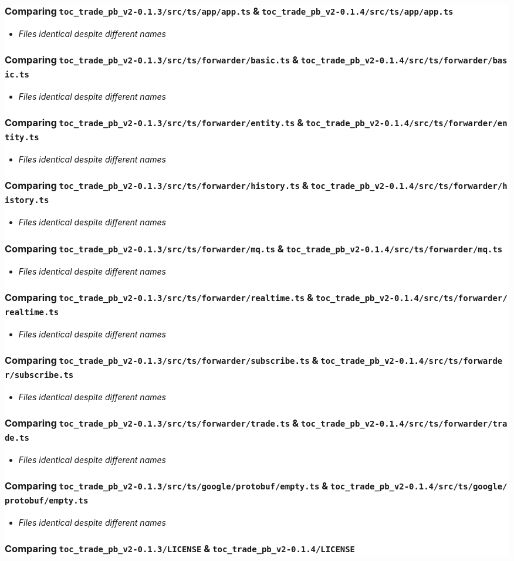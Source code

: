 ```diff
```

### Comparing `toc_trade_pb_v2-0.1.3/src/ts/app/app.ts` & `toc_trade_pb_v2-0.1.4/src/ts/app/app.ts`

 * *Files identical despite different names*

### Comparing `toc_trade_pb_v2-0.1.3/src/ts/forwarder/basic.ts` & `toc_trade_pb_v2-0.1.4/src/ts/forwarder/basic.ts`

 * *Files identical despite different names*

### Comparing `toc_trade_pb_v2-0.1.3/src/ts/forwarder/entity.ts` & `toc_trade_pb_v2-0.1.4/src/ts/forwarder/entity.ts`

 * *Files identical despite different names*

### Comparing `toc_trade_pb_v2-0.1.3/src/ts/forwarder/history.ts` & `toc_trade_pb_v2-0.1.4/src/ts/forwarder/history.ts`

 * *Files identical despite different names*

### Comparing `toc_trade_pb_v2-0.1.3/src/ts/forwarder/mq.ts` & `toc_trade_pb_v2-0.1.4/src/ts/forwarder/mq.ts`

 * *Files identical despite different names*

### Comparing `toc_trade_pb_v2-0.1.3/src/ts/forwarder/realtime.ts` & `toc_trade_pb_v2-0.1.4/src/ts/forwarder/realtime.ts`

 * *Files identical despite different names*

### Comparing `toc_trade_pb_v2-0.1.3/src/ts/forwarder/subscribe.ts` & `toc_trade_pb_v2-0.1.4/src/ts/forwarder/subscribe.ts`

 * *Files identical despite different names*

### Comparing `toc_trade_pb_v2-0.1.3/src/ts/forwarder/trade.ts` & `toc_trade_pb_v2-0.1.4/src/ts/forwarder/trade.ts`

 * *Files identical despite different names*

### Comparing `toc_trade_pb_v2-0.1.3/src/ts/google/protobuf/empty.ts` & `toc_trade_pb_v2-0.1.4/src/ts/google/protobuf/empty.ts`

 * *Files identical despite different names*

### Comparing `toc_trade_pb_v2-0.1.3/LICENSE` & `toc_trade_pb_v2-0.1.4/LICENSE`
